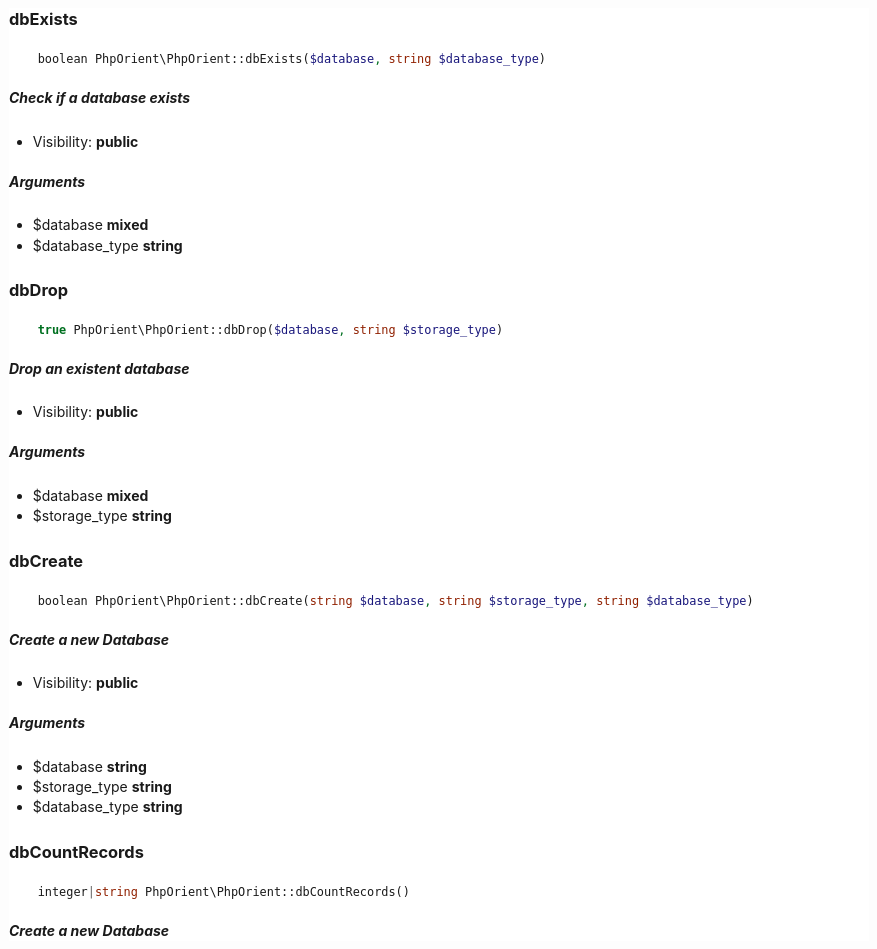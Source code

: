 

### dbExists
```php
    boolean PhpOrient\PhpOrient::dbExists($database, string $database_type)
```
##### Check if a database exists



* Visibility: **public**


##### Arguments
* $database **mixed**
* $database_type **string**



### dbDrop
```php
    true PhpOrient\PhpOrient::dbDrop($database, string $storage_type)
```
##### Drop an existent database



* Visibility: **public**


##### Arguments
* $database **mixed**
* $storage_type **string**



### dbCreate
```php
    boolean PhpOrient\PhpOrient::dbCreate(string $database, string $storage_type, string $database_type)
```
##### Create a new Database



* Visibility: **public**


##### Arguments
* $database **string**
* $storage_type **string**
* $database_type **string**



### dbCountRecords
```php
    integer|string PhpOrient\PhpOrient::dbCountRecords()
```
##### Create a new Database
